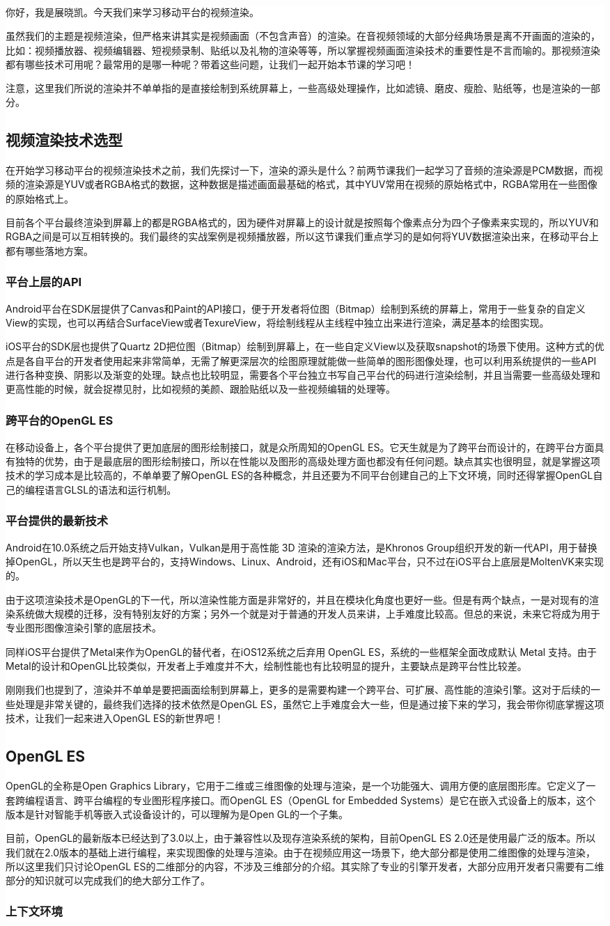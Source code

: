 你好，我是展晓凯。今天我们来学习移动平台的视频渲染。

虽然我们的主题是视频渲染，但严格来讲其实是视频画面（不包含声音）的渲染。在音视频领域的大部分经典场景是离不开画面的渲染的，比如：视频播放器、视频编辑器、短视频录制、贴纸以及礼物的渲染等等，所以掌握视频画面渲染技术的重要性是不言而喻的。那视频渲染都有哪些技术可用呢？最常用的是哪一种呢？带着这些问题，让我们一起开始本节课的学习吧！

注意，这里我们所说的渲染并不单单指的是直接绘制到系统屏幕上，一些高级处理操作，比如滤镜、磨皮、瘦脸、贴纸等，也是渲染的一部分。

## 视频渲染技术选型

在开始学习移动平台的视频渲染技术之前，我们先探讨一下，渲染的源头是什么？前两节课我们一起学习了音频的渲染源是PCM数据，而视频的渲染源是YUV或者RGBA格式的数据，这种数据是描述画面最基础的格式，其中YUV常用在视频的原始格式中，RGBA常用在一些图像的原始格式上。

目前各个平台最终渲染到屏幕上的都是RGBA格式的，因为硬件对屏幕上的设计就是按照每个像素点分为四个子像素来实现的，所以YUV和RGBA之间是可以互相转换的。我们最终的实战案例是视频播放器，所以这节课我们重点学习的是如何将YUV数据渲染出来，在移动平台上都有哪些落地方案。

### 平台上层的API

Android平台在SDK层提供了Canvas和Paint的API接口，便于开发者将位图（Bitmap）绘制到系统的屏幕上，常用于一些复杂的自定义View的实现，也可以再结合SurfaceView或者TexureView，将绘制线程从主线程中独立出来进行渲染，满足基本的绘图实现。

iOS平台的SDK层也提供了Quartz 2D把位图（Bitmap）绘制到屏幕上，在一些自定义View以及获取snapshot的场景下使用。这种方式的优点是各自平台的开发者使用起来非常简单，无需了解更深层次的绘图原理就能做一些简单的图形图像处理，也可以利用系统提供的一些API进行各种变换、阴影以及渐变的处理。缺点也比较明显，需要各个平台独立书写自己平台代的码进行渲染绘制，并且当需要一些高级处理和更高性能的时候，就会捉襟见肘，比如视频的美颜、跟脸贴纸以及一些视频编辑的处理等。

### 跨平台的OpenGL ES

在移动设备上，各个平台提供了更加底层的图形绘制接口，就是众所周知的OpenGL ES。它天生就是为了跨平台而设计的，在跨平台方面具有独特的优势，由于是最底层的图形绘制接口，所以在性能以及图形的高级处理方面也都没有任何问题。缺点其实也很明显，就是掌握这项技术的学习成本是比较高的，不单单要了解OpenGL ES的各种概念，并且还要为不同平台创建自己的上下文环境，同时还得掌握OpenGL自己的编程语言GLSL的语法和运行机制。

### 平台提供的最新技术

Android在10.0系统之后开始支持Vulkan，Vulkan是用于高性能 3D 渲染的渲染方法，是Khronos Group组织开发的新一代API，用于替换掉OpenGL，所以天生也是跨平台的，支持Windows、Linux、Android，还有iOS和Mac平台，只不过在iOS平台上底层是MoltenVK来实现的。

由于这项渲染技术是OpenGL的下一代，所以渲染性能方面是非常好的，并且在模块化角度也更好一些。但是有两个缺点，一是对现有的渲染系统做大规模的迁移，没有特别友好的方案；另外一个就是对于普通的开发人员来讲，上手难度比较高。但总的来说，未来它将成为用于专业图形图像渲染引擎的底层技术。

同样iOS平台提供了Metal来作为OpenGL的替代者，在iOS12系统之后弃用 OpenGL ES，系统的一些框架全面改成默认 Metal 支持。由于Metal的设计和OpenGL比较类似，开发者上手难度并不大，绘制性能也有比较明显的提升，主要缺点是跨平台性比较差。

刚刚我们也提到了，渲染并不单单是要把画面绘制到屏幕上，更多的是需要构建一个跨平台、可扩展、高性能的渲染引擎。这对于后续的一些处理是非常关键的，最终我们选择的技术依然是OpenGL ES，虽然它上手难度会大一些，但是通过接下来的学习，我会带你彻底掌握这项技术，让我们一起来进入OpenGL ES的新世界吧！

## OpenGL ES

OpenGL的全称是Open Graphics Library，它用于二维或三维图像的处理与渲染，是一个功能强大、调用方便的底层图形库。它定义了一套跨编程语言、跨平台编程的专业图形程序接口。而OpenGL ES（OpenGL for Embedded Systems）是它在嵌入式设备上的版本，这个版本是针对智能手机等嵌入式设备设计的，可以理解为是Open GL的一个子集。

目前，OpenGL的最新版本已经达到了3.0以上，由于兼容性以及现存渲染系统的架构，目前OpenGL ES 2.0还是使用最广泛的版本。所以我们就在2.0版本的基础上进行编程，来实现图像的处理与渲染。由于在视频应用这一场景下，绝大部分都是使用二维图像的处理与渲染，所以这里我们只讨论OpenGL ES的二维部分的内容，不涉及三维部分的介绍。其实除了专业的引擎开发者，大部分应用开发者只需要有二维部分的知识就可以完成我们的绝大部分工作了。

### 上下文环境
